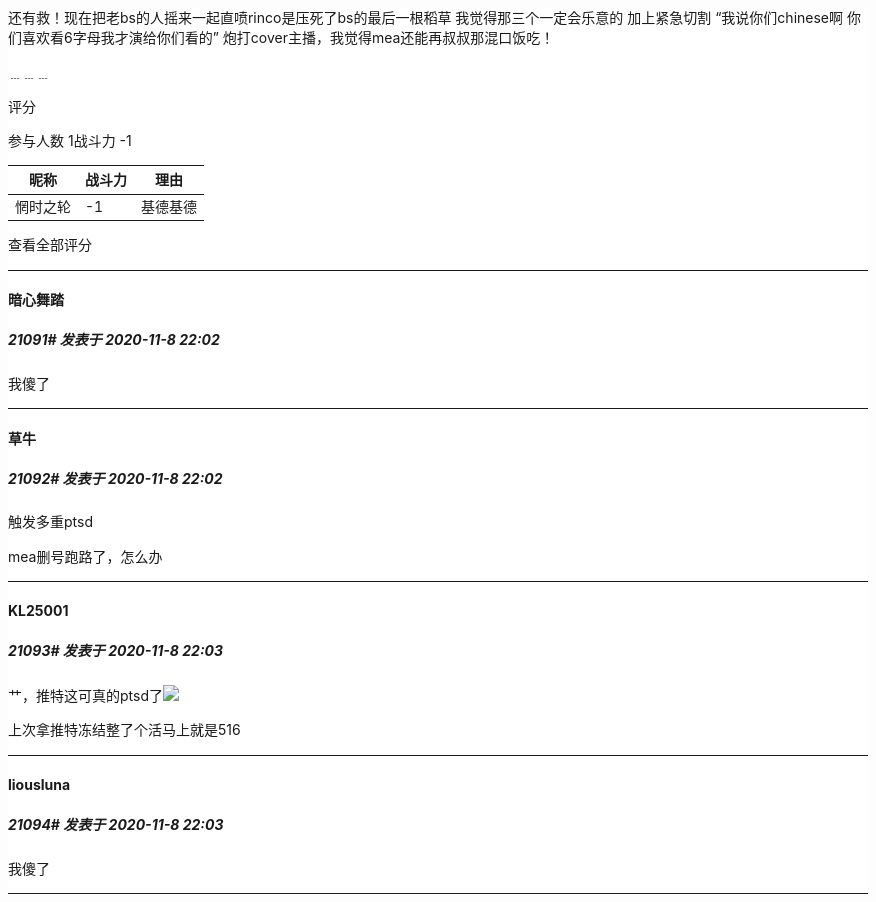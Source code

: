 
还有救！现在把老bs的人摇来一起直喷rinco是压死了bs的最后一根稻草 我觉得那三个一定会乐意的 加上紧急切割 “我说你们chinese啊 你们喜欢看6字母我才演给你们看的”
炮打cover主播，我觉得mea还能再叔叔那混口饭吃！


﹍﹍﹍

评分


 参与人数 1战斗力 -1

|昵称|战斗力|理由|
|----|---|---|
| 惘时之轮|-1|基德基德|


查看全部评分


-----

####  暗心舞踏  
##### 21091#       发表于 2020-11-8 22:02


我傻了


-----

####  草牛  
##### 21092#       发表于 2020-11-8 22:02


触发多重ptsd

mea删号跑路了，怎么办


-----

####  KL25001  
##### 21093#       发表于 2020-11-8 22:03


艹，推特这可真的ptsd了<img src="https://static.saraba1st.com/image/smiley/face2017/001.png" referrerpolicy="no-referrer">

上次拿推特冻结整了个活马上就是516


-----

####  liousluna  
##### 21094#       发表于 2020-11-8 22:03


我傻了


-----
